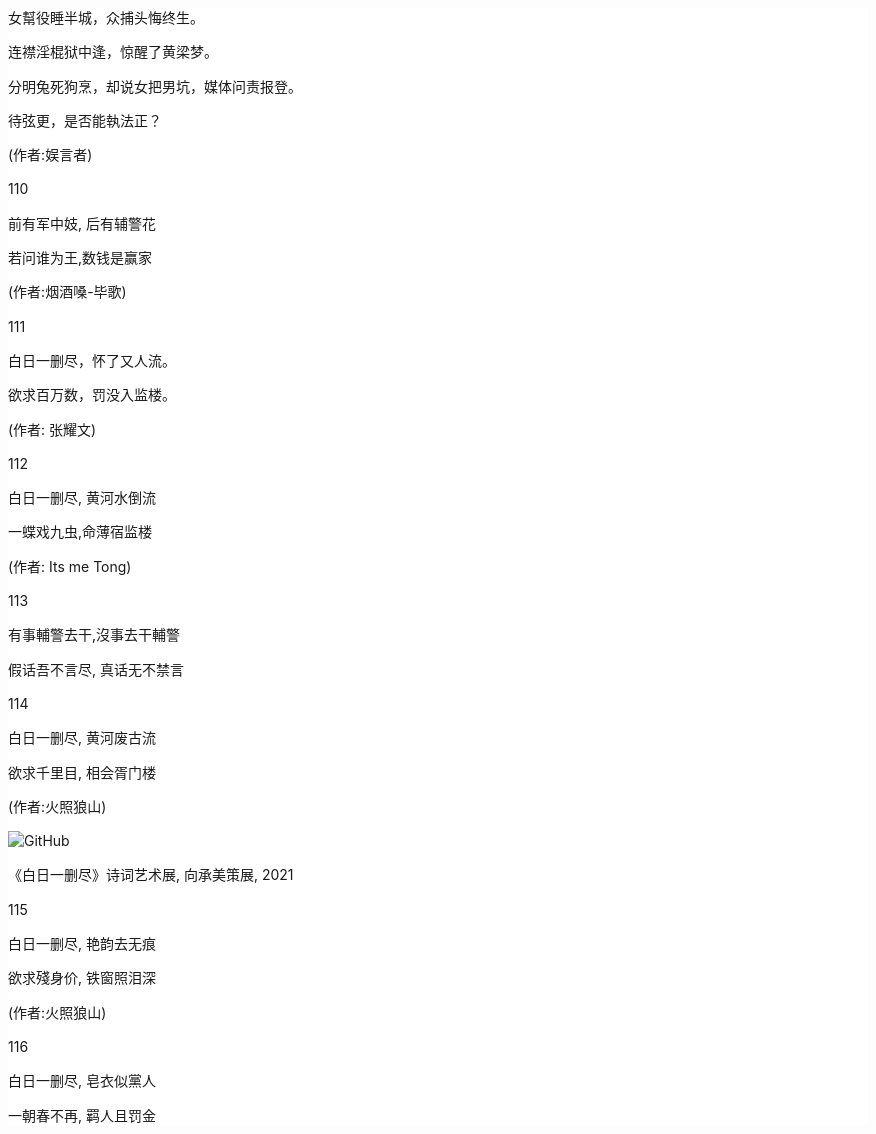 女幫役睡半城，众捕头悔终生。

连襟淫棍狱中逢，惊醒了黄梁梦。

分明兔死狗烹，却说女把男坑，媒体问责报登。

待弦更，是否能執法正？

(作者:娱言者)

110

前有军中妓, 后有辅警花

若问谁为王,数钱是赢家

(作者:烟酒嗓-毕歌)

111

白日一删尽，怀了又人流。

欲求百万数，罚没入监楼。

(作者: 张耀文)

112

白日一删尽, 黄河水倒流

一蝶戏九虫,命薄宿监楼

(作者: Its me Tong)

113

有事輔警去干,沒事去干輔警 

假话吾不言尽,  真话无不禁言

114

白日一删尽, 黄河废古流

欲求千里目, 相会胥门楼

(作者:火照狼山)

![GitHub](https://chinadigitaltimes.net/chinese/files/2021/03/post-663638-605084311dbfc.)

 《白日一删尽》诗词艺术展, 向承美策展, 2021 

115

白日一删尽, 艳韵去无痕

欲求殘身价, 铁窗照泪深

(作者:火照狼山)

116

白日一删尽, 皂衣似黨人

一朝春不再, 羁人且罚金
